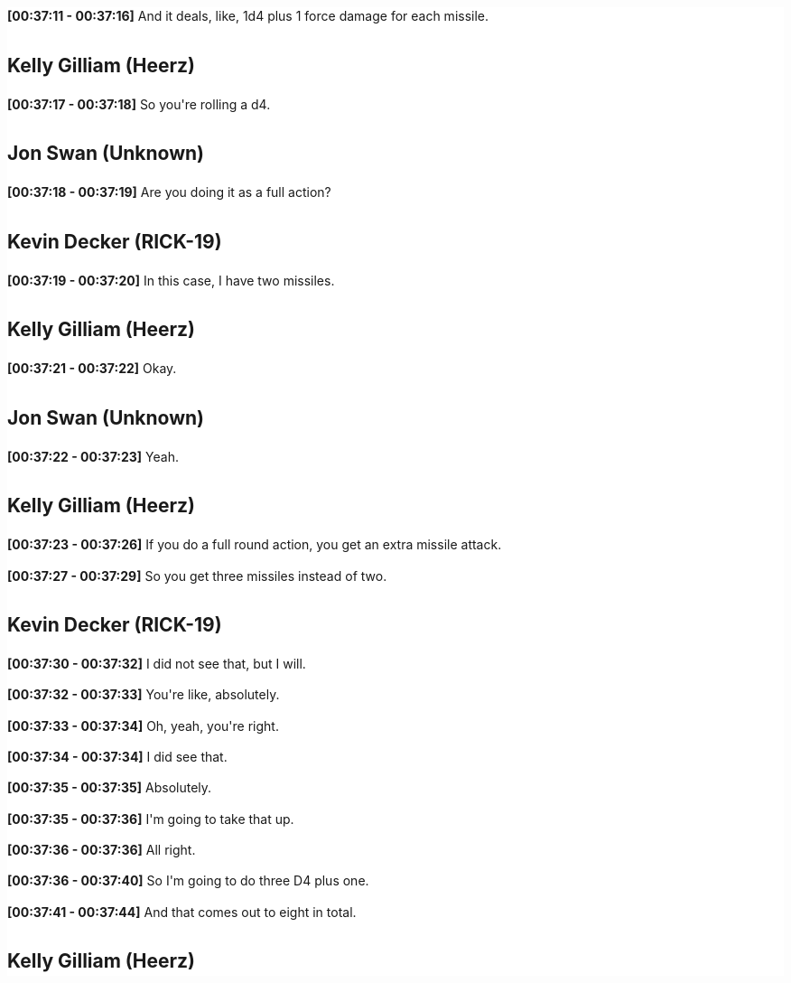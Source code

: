 **[00:37:11 - 00:37:16]** And it deals, like, 1d4 plus 1 force damage for each missile.


## Kelly Gilliam (Heerz)

**[00:37:17 - 00:37:18]** So you're rolling a d4.


## Jon Swan (Unknown)

**[00:37:18 - 00:37:19]** Are you doing it as a full action?


## Kevin Decker (RICK-19)

**[00:37:19 - 00:37:20]** In this case, I have two missiles.


## Kelly Gilliam (Heerz)

**[00:37:21 - 00:37:22]** Okay.


## Jon Swan (Unknown)

**[00:37:22 - 00:37:23]** Yeah.


## Kelly Gilliam (Heerz)

**[00:37:23 - 00:37:26]** If you do a full round action, you get an extra missile attack.

**[00:37:27 - 00:37:29]** So you get three missiles instead of two.


## Kevin Decker (RICK-19)

**[00:37:30 - 00:37:32]** I did not see that, but I will.

**[00:37:32 - 00:37:33]** You're like, absolutely.

**[00:37:33 - 00:37:34]** Oh, yeah, you're right.

**[00:37:34 - 00:37:34]** I did see that.

**[00:37:35 - 00:37:35]** Absolutely.

**[00:37:35 - 00:37:36]** I'm going to take that up.

**[00:37:36 - 00:37:36]** All right.

**[00:37:36 - 00:37:40]** So I'm going to do three D4 plus one.

**[00:37:41 - 00:37:44]** And that comes out to eight in total.


## Kelly Gilliam (Heerz)
